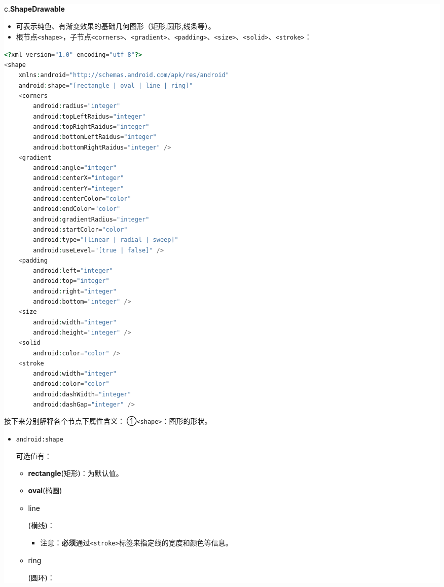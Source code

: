 c.**ShapeDrawable**

- 可表示纯色、有渐变效果的基础几何图形（矩形,圆形,线条等）。
- 根节点`<shape>`，子节点`<corners>`、`<gradient>`、`<padding>`、`<size>`、`<solid>`、`<stroke>`：



```php
<?xml version="1.0" encoding="utf-8"?>
<shape
    xmlns:android="http://schemas.android.com/apk/res/android"
    android:shape="[rectangle | oval | line | ring]"
    <corners
        android:radius="integer"
        android:topLeftRaidus="integer"
        android:topRightRaidus="integer"
        android:bottomLeftRaidus="integer"
        android:bottomRightRaidus="integer" />
    <gradient
        android:angle="integer"
        android:centerX="integer"
        android:centerY="integer"
        android:centerColor="color"
        android:endColor="color"
        android:gradientRadius="integer"
        android:startColor="color"
        android:type="[linear | radial | sweep]"
        android:useLevel="[true | false]" />
    <padding
        android:left="integer"
        android:top="integer"
        android:right="integer"
        android:bottom="integer" />
    <size
        android:width="integer"
        android:height="integer" />
    <solid
        android:color="color" />
    <stroke
        android:width="integer"
        android:color="color"
        android:dashWidth="integer"
        android:dashGap="integer" />
```

接下来分别解释各个节点下属性含义：
①`<shape>`：图形的形状。

- ```
  android:shape
  ```

  可选值有：

  - **rectangle**(矩形)：为默认值。

  - **oval**(椭圆)

  - line

    (横线)：

    - 注意：**必须**通过`<stroke>`标签来指定线的宽度和颜色等信息。

  - ring

    (圆环)：
  ```